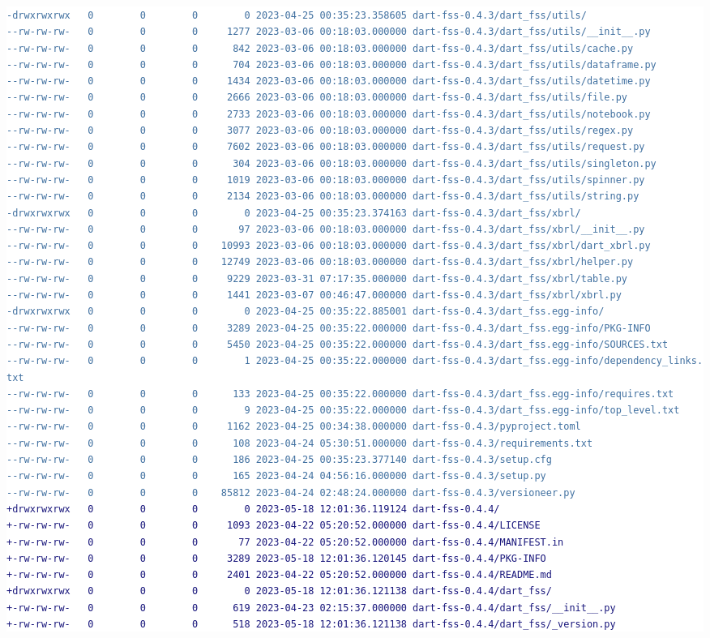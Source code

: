 ```diff
-drwxrwxrwx   0        0        0        0 2023-04-25 00:35:23.358605 dart-fss-0.4.3/dart_fss/utils/
--rw-rw-rw-   0        0        0     1277 2023-03-06 00:18:03.000000 dart-fss-0.4.3/dart_fss/utils/__init__.py
--rw-rw-rw-   0        0        0      842 2023-03-06 00:18:03.000000 dart-fss-0.4.3/dart_fss/utils/cache.py
--rw-rw-rw-   0        0        0      704 2023-03-06 00:18:03.000000 dart-fss-0.4.3/dart_fss/utils/dataframe.py
--rw-rw-rw-   0        0        0     1434 2023-03-06 00:18:03.000000 dart-fss-0.4.3/dart_fss/utils/datetime.py
--rw-rw-rw-   0        0        0     2666 2023-03-06 00:18:03.000000 dart-fss-0.4.3/dart_fss/utils/file.py
--rw-rw-rw-   0        0        0     2733 2023-03-06 00:18:03.000000 dart-fss-0.4.3/dart_fss/utils/notebook.py
--rw-rw-rw-   0        0        0     3077 2023-03-06 00:18:03.000000 dart-fss-0.4.3/dart_fss/utils/regex.py
--rw-rw-rw-   0        0        0     7602 2023-03-06 00:18:03.000000 dart-fss-0.4.3/dart_fss/utils/request.py
--rw-rw-rw-   0        0        0      304 2023-03-06 00:18:03.000000 dart-fss-0.4.3/dart_fss/utils/singleton.py
--rw-rw-rw-   0        0        0     1019 2023-03-06 00:18:03.000000 dart-fss-0.4.3/dart_fss/utils/spinner.py
--rw-rw-rw-   0        0        0     2134 2023-03-06 00:18:03.000000 dart-fss-0.4.3/dart_fss/utils/string.py
-drwxrwxrwx   0        0        0        0 2023-04-25 00:35:23.374163 dart-fss-0.4.3/dart_fss/xbrl/
--rw-rw-rw-   0        0        0       97 2023-03-06 00:18:03.000000 dart-fss-0.4.3/dart_fss/xbrl/__init__.py
--rw-rw-rw-   0        0        0    10993 2023-03-06 00:18:03.000000 dart-fss-0.4.3/dart_fss/xbrl/dart_xbrl.py
--rw-rw-rw-   0        0        0    12749 2023-03-06 00:18:03.000000 dart-fss-0.4.3/dart_fss/xbrl/helper.py
--rw-rw-rw-   0        0        0     9229 2023-03-31 07:17:35.000000 dart-fss-0.4.3/dart_fss/xbrl/table.py
--rw-rw-rw-   0        0        0     1441 2023-03-07 00:46:47.000000 dart-fss-0.4.3/dart_fss/xbrl/xbrl.py
-drwxrwxrwx   0        0        0        0 2023-04-25 00:35:22.885001 dart-fss-0.4.3/dart_fss.egg-info/
--rw-rw-rw-   0        0        0     3289 2023-04-25 00:35:22.000000 dart-fss-0.4.3/dart_fss.egg-info/PKG-INFO
--rw-rw-rw-   0        0        0     5450 2023-04-25 00:35:22.000000 dart-fss-0.4.3/dart_fss.egg-info/SOURCES.txt
--rw-rw-rw-   0        0        0        1 2023-04-25 00:35:22.000000 dart-fss-0.4.3/dart_fss.egg-info/dependency_links.txt
--rw-rw-rw-   0        0        0      133 2023-04-25 00:35:22.000000 dart-fss-0.4.3/dart_fss.egg-info/requires.txt
--rw-rw-rw-   0        0        0        9 2023-04-25 00:35:22.000000 dart-fss-0.4.3/dart_fss.egg-info/top_level.txt
--rw-rw-rw-   0        0        0     1162 2023-04-25 00:34:38.000000 dart-fss-0.4.3/pyproject.toml
--rw-rw-rw-   0        0        0      108 2023-04-24 05:30:51.000000 dart-fss-0.4.3/requirements.txt
--rw-rw-rw-   0        0        0      186 2023-04-25 00:35:23.377140 dart-fss-0.4.3/setup.cfg
--rw-rw-rw-   0        0        0      165 2023-04-24 04:56:16.000000 dart-fss-0.4.3/setup.py
--rw-rw-rw-   0        0        0    85812 2023-04-24 02:48:24.000000 dart-fss-0.4.3/versioneer.py
+drwxrwxrwx   0        0        0        0 2023-05-18 12:01:36.119124 dart-fss-0.4.4/
+-rw-rw-rw-   0        0        0     1093 2023-04-22 05:20:52.000000 dart-fss-0.4.4/LICENSE
+-rw-rw-rw-   0        0        0       77 2023-04-22 05:20:52.000000 dart-fss-0.4.4/MANIFEST.in
+-rw-rw-rw-   0        0        0     3289 2023-05-18 12:01:36.120145 dart-fss-0.4.4/PKG-INFO
+-rw-rw-rw-   0        0        0     2401 2023-04-22 05:20:52.000000 dart-fss-0.4.4/README.md
+drwxrwxrwx   0        0        0        0 2023-05-18 12:01:36.121138 dart-fss-0.4.4/dart_fss/
+-rw-rw-rw-   0        0        0      619 2023-04-23 02:15:37.000000 dart-fss-0.4.4/dart_fss/__init__.py
+-rw-rw-rw-   0        0        0      518 2023-05-18 12:01:36.121138 dart-fss-0.4.4/dart_fss/_version.py
```
